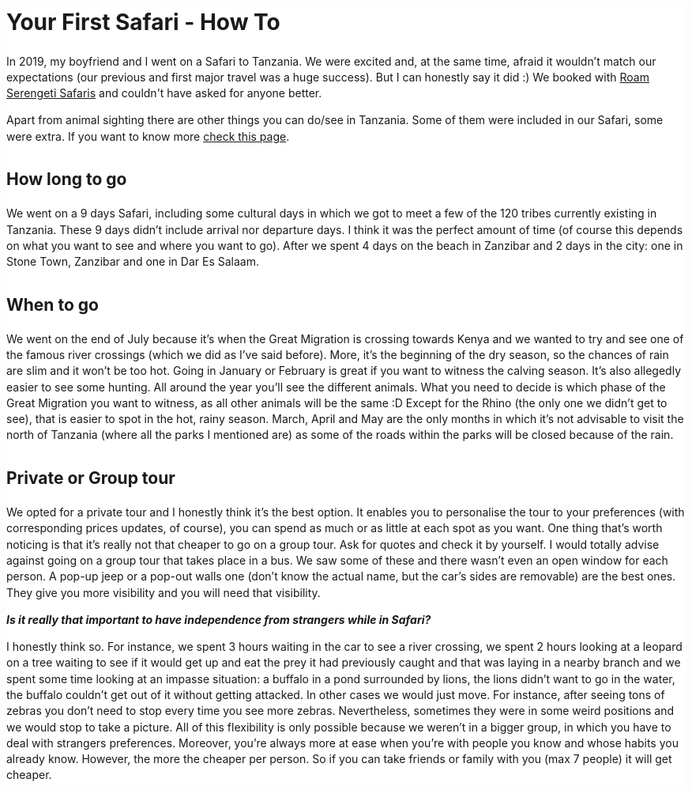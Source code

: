 # Your First Safari - How To

In 2019, my boyfriend and I went on a Safari to Tanzania. We were excited and, at the same time, afraid it wouldn’t match our expectations (our previous and first major travel was a huge success). But I can honestly say it did :) We booked with [Roam Serengeti Safaris](https://www.safaribookings.com/p3237) and couldn't have asked for anyone better.

Apart from animal sighting there are other things you can do/see in Tanzania. Some of them were included in our Safari, some were extra. If you want to know more [check this page](./07-09-2019-Other_Things_In_Tanzania.md.html).

## How long to go

We went on a 9 days Safari, including some cultural days in which we got to meet a few of the 120 tribes currently existing in Tanzania. These 9 days didn’t include arrival nor departure days. I think it was the perfect amount of time (of course this depends on what you want to see and where you want to go).
After we spent 4 days on the beach in Zanzibar and 2 days in the city: one in Stone Town, Zanzibar and one in Dar Es Salaam.

## When to go

We went on the end of July because it’s when the Great Migration is crossing towards Kenya and we wanted to try and see one of the famous river crossings (which we did as I’ve said before). More, it’s the beginning of the dry season, so the chances of rain are slim and it won’t be too hot.
Going in January or February is great if you want to witness the calving season. It’s also allegedly easier to see some hunting.
All around the year you’ll see the different animals. What you need to decide is which phase of the Great Migration you want to witness, as all other animals will be the same :D Except for the Rhino (the only one we didn’t get to see), that is easier to spot in the hot, rainy season.
March, April and May are the only months in which it’s not advisable to visit the north of Tanzania (where all the parks I mentioned are) as some of the roads within the parks will be closed because of the rain.

## Private or Group tour

We opted for a private tour and I honestly think it’s the best option. It enables you to personalise the tour to your preferences (with corresponding prices updates, of course), you can spend as much or as little at each spot as you want.
One thing that’s worth noticing is that it’s really not that cheaper to go on a group tour. Ask for quotes and check it by yourself.
I would totally advise against going on a group tour that takes place in a bus. We saw some of these and there wasn’t even an open window for each person. A pop-up jeep or a pop-out walls one (don’t know the actual name, but the car’s sides are removable) are the best ones. They give you more visibility and you will need that visibility.

_**Is it really that important to have independence from strangers while in Safari?**_

I honestly think so. For instance, we spent 3 hours waiting in the car to see a river crossing, we spent 2 hours looking at a leopard on a tree waiting to see if it would get up and eat the prey it had previously caught and that was laying in a nearby branch and we spent some time looking at an impasse situation: a buffalo in a pond surrounded by lions, the lions didn’t want to go in the water, the buffalo couldn’t get out of it without getting attacked. In other cases we would just move. For instance, after seeing tons of zebras you don’t need to stop every time you see more zebras. Nevertheless, sometimes they were in some weird positions and we would stop to take a picture. All of this flexibility is only possible because we weren’t in a bigger group, in which you have to deal with strangers preferences. Moreover, you’re always more at ease when you’re with people you know and whose habits you already know. However, the more the cheaper per person. So if you can take friends or family with you (max 7 people) it will get cheaper.
